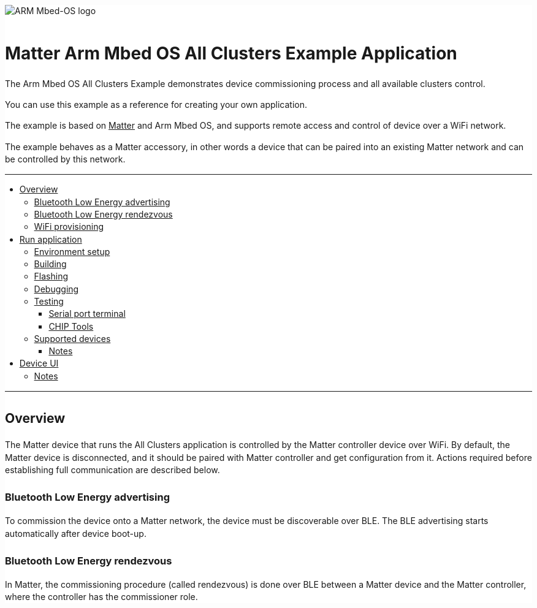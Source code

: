 ﻿![ARM Mbed-OS logo](https://raw.githubusercontent.com/ARMmbed/mbed-os/master/logo.png)

# Matter Arm Mbed OS All Clusters Example Application

The Arm Mbed OS All Clusters Example demonstrates device commissioning process
and all available clusters control.

You can use this example as a reference for creating your own application.

The example is based on
[Matter](https://github.com/project-chip/connectedhomeip) and Arm Mbed OS, and
supports remote access and control of device over a WiFi network.

The example behaves as a Matter accessory, in other words a device that can be
paired into an existing Matter network and can be controlled by this network.

<hr>

-   [Overview](#overview)
    -   [Bluetooth Low Energy advertising](#bluetooth-low-energy-advertising)
    -   [Bluetooth Low Energy rendezvous](#bluetooth-low-energy-rendezvous)
    -   [WiFi provisioning](#wifi-provisioning)
-   [Run application](#run-application)
    -   [Environment setup](#environment-setup)
    -   [Building](#building)
    -   [Flashing](#flashing)
    -   [Debugging](#debugging)
    -   [Testing](#testing)
        -   [Serial port terminal](#serial-port-terminal)
        -   [CHIP Tools](#chip-tools)
    -   [Supported devices](#supported-devices)
        -   [Notes](#notes)
-   [Device UI](#device-ui)
    -   [Notes](#notes-1)

<hr>

## Overview

The Matter device that runs the All Clusters application is controlled by the
Matter controller device over WiFi. By default, the Matter device is
disconnected, and it should be paired with Matter controller and get
configuration from it. Actions required before establishing full communication
are described below.

### Bluetooth Low Energy advertising

To commission the device onto a Matter network, the device must be discoverable
over BLE. The BLE advertising starts automatically after device boot-up.

### Bluetooth Low Energy rendezvous

In Matter, the commissioning procedure (called rendezvous) is done over BLE
between a Matter device and the Matter controller, where the controller has the
commissioner role.
